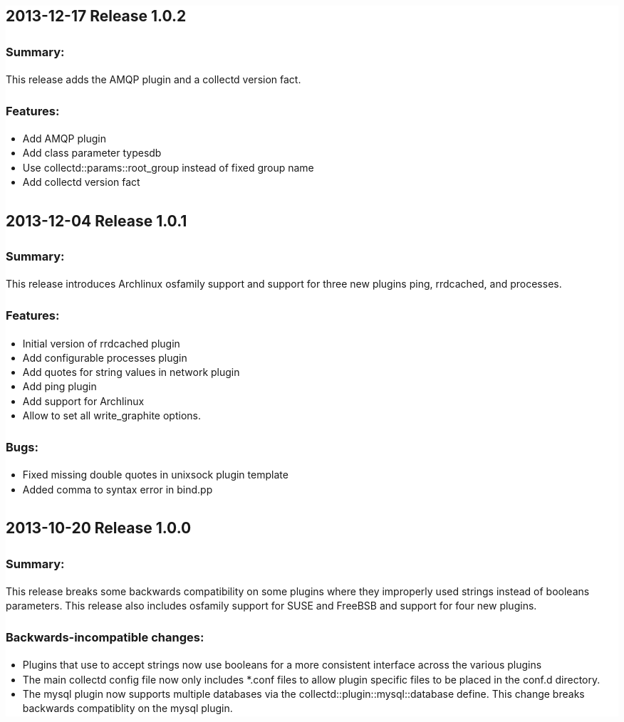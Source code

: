 ## 2013-12-17 Release 1.0.2

### Summary:

This release adds the AMQP plugin and a collectd version fact.

### Features:

- Add AMQP plugin
- Add class parameter typesdb
- Use collectd::params::root_group instead of fixed group name
- Add collectd version fact

## 2013-12-04 Release 1.0.1

### Summary:

This release introduces Archlinux osfamily support and support for
three new plugins ping, rrdcached, and processes.

### Features:

 - Initial version of rrdcached plugin
 - Add configurable processes plugin
 - Add quotes for string values in network plugin
 - Add ping plugin
 - Add support for Archlinux
 - Allow to set all write_graphite options.

### Bugs:

 - Fixed missing double quotes in unixsock plugin template
 - Added comma to syntax error in bind.pp

## 2013-10-20 Release 1.0.0

### Summary:

This release breaks some backwards compatibility
on some plugins where they improperly used strings instead of
booleans parameters. This release also includes osfamily
support for SUSE and FreeBSB and support for four new plugins.

### Backwards-incompatible changes:

 - Plugins that use to accept strings now use booleans
   for a more consistent interface across the various plugins
 - The main collectd config file now only includes *.conf files
   to allow plugin specific files to be placed in the conf.d
   directory.
 - The mysql plugin now supports multiple databases via the
   collectd::plugin::mysql::database define. This change breaks
   backwards compatiblity on the mysql plugin.
